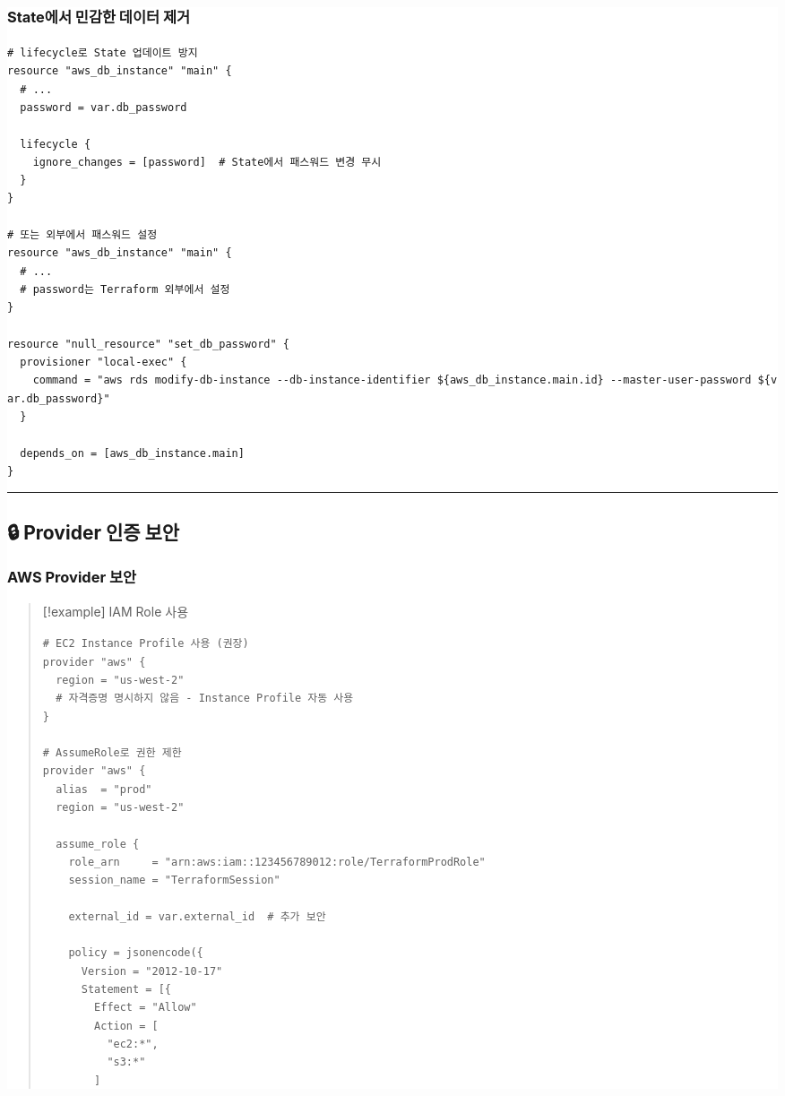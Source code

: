 > ```

### State에서 민감한 데이터 제거

```hcl
# lifecycle로 State 업데이트 방지
resource "aws_db_instance" "main" {
  # ...
  password = var.db_password
  
  lifecycle {
    ignore_changes = [password]  # State에서 패스워드 변경 무시
  }
}

# 또는 외부에서 패스워드 설정
resource "aws_db_instance" "main" {
  # ...
  # password는 Terraform 외부에서 설정
}

resource "null_resource" "set_db_password" {
  provisioner "local-exec" {
    command = "aws rds modify-db-instance --db-instance-identifier ${aws_db_instance.main.id} --master-user-password ${var.db_password}"
  }
  
  depends_on = [aws_db_instance.main]
}
```

---

## 🔒 Provider 인증 보안

### AWS Provider 보안

> [!example] IAM Role 사용
> ```hcl
> # EC2 Instance Profile 사용 (권장)
> provider "aws" {
>   region = "us-west-2"
>   # 자격증명 명시하지 않음 - Instance Profile 자동 사용
> }
> 
> # AssumeRole로 권한 제한
> provider "aws" {
>   alias  = "prod"
>   region = "us-west-2"
>   
>   assume_role {
>     role_arn     = "arn:aws:iam::123456789012:role/TerraformProdRole"
>     session_name = "TerraformSession"
>     
>     external_id = var.external_id  # 추가 보안
>     
>     policy = jsonencode({
>       Version = "2012-10-17"
>       Statement = [{
>         Effect = "Allow"
>         Action = [
>           "ec2:*",
>           "s3:*"
>         ]